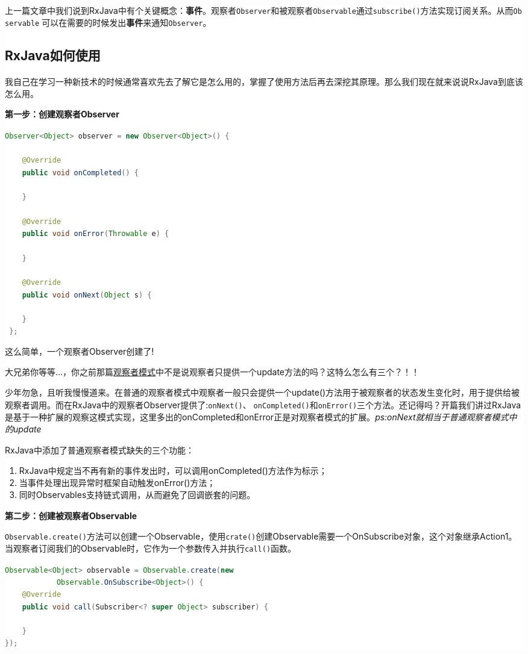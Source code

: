 上一篇文章中我们说到RxJava中有个关键概念：**事件**。观察者`Observer`和被观察者`Observable`通过`subscribe()`方法实现订阅关系。从而`Observable` 可以在需要的时候发出**事件**来通知`Observer`。

## RxJava如何使用

我自己在学习一种新技术的时候通常喜欢先去了解它是怎么用的，掌握了使用方法后再去深挖其原理。那么我们现在就来说说RxJava到底该怎么用。

**第一步：创建观察者Observer**

```java
Observer<Object> observer = new Observer<Object>() {

    @Override
    public void onCompleted() {

    }

    @Override
    public void onError(Throwable e) {

    }

    @Override
    public void onNext(Object s) {

    }
 };
 ```

这么简单，一个观察者Observer创建了!

大兄弟你等等...，你之前那篇[观察者模式](http://www.jianshu.com/p/d55ee6e83d66)中不是说观察者只提供一个update方法的吗？这特么怎么有三个？！！

少年勿急，且听我慢慢道来。在普通的观察者模式中观察者一般只会提供一个update()方法用于被观察者的状态发生变化时，用于提供给被观察者调用。而在RxJava中的观察者Observer提供了:`onNext()`、 `onCompleted()`和`onError()`三个方法。还记得吗？开篇我们讲过RxJava是基于一种扩展的观察这模式实现，这里多出的onCompleted和onError正是对观察者模式的扩展。*ps:onNext就相当于普通观察者模式中的update*

RxJava中添加了普通观察者模式缺失的三个功能：

1. RxJava中规定当不再有新的事件发出时，可以调用onCompleted()方法作为标示；
2. 当事件处理出现异常时框架自动触发onError()方法；
3. 同时Observables支持链式调用，从而避免了回调嵌套的问题。


**第二步：创建被观察者Observable**

`Observable.create()`方法可以创建一个Observable，使用`crate()`创建Observable需要一个OnSubscribe对象，这个对象继承Action1。当观察者订阅我们的Observable时，它作为一个参数传入并执行`call()`函数。

```java
Observable<Object> observable = Observable.create(new
        	Observable.OnSubscribe<Object>() {
    @Override
    public void call(Subscriber<? super Object> subscriber) {

    }
});
```

